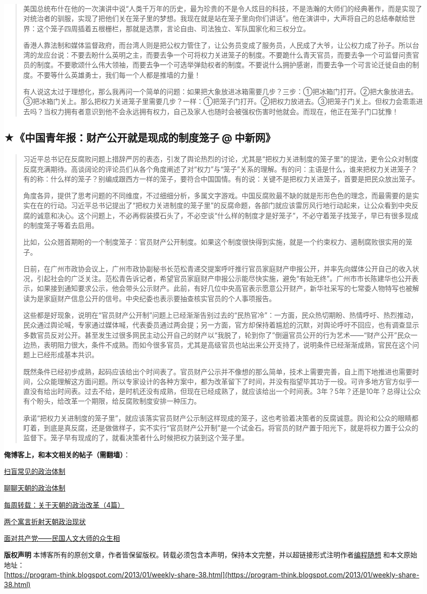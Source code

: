>美国总统布什在他的一次演讲中说“人类千万年的历史，最为珍贵的不是令人炫目的科技，不是浩瀚的大师们的经典著作，而是实现了对统治者的驯服，实现了把他们关在笼子里的梦想。我现在就是站在笼子里向你们讲话”。他在演讲中，大声将自己的总结奉献给世界：这个笼子四周插着五根栅栏，那就是选票，言论自由、司法独立、军队国家化和三权分立。  
>
>香港人靠法制和媒体监督政府，而台湾人则是把公权力管住了，让公务员变成了服务员，人民成了大爷，让公权力成了孙子。所以台湾的龙应台说：不要去盼什么英明之主，而要去争一个可将权力关进笼子的制度。不要跪什么青天官员，而要去争一个可监督问责官员的制度。不要歌颂什么伟大领袖，而要去争一个可选举弹劾权者的制度。不要说什么拥护感谢，而要去争一个可言论迁徙自由的制度。不要等什么英雄勇士，我们每一个人都是推墙的力量！  
>
>有人说这太过于理想化，那么我再问一个简单的问题：如果把大象放进冰箱需要几步？三步：①把冰箱门打开。②把大象放进去。③把冰箱门关上。那么把权力关进笼子里需要几步？一样：①把笼子门打开。②把权力放进去。③把笼子门关上。但权力会乖乖进去吗？当权力拥有者意识到他不会永远拥有权力，自己及家人也随时会被强权伤害时他就会。而现在，他正在笼子门口犹豫！  

## ★《中国青年报：财产公开就是现成的制度笼子 @ 中新网》

>习近平总书记在反腐败问题上措辞严厉的表态，引发了舆论热烈的讨论，尤其是“把权力关进制度的笼子里”的提法，更令公众对制度反腐充满期待。高谈阔论的评论员们从各个角度阐述了对“权力”与“笼子”关系的理解。有的问：主语是什么，谁来把权力关进笼子？有的称：什么样的笼子？别编成跟西方一样的笼子，要符合中国国情。有的说：关键不是把权力关进笼子，首要是把民众放出笼子。  
>
>角度各异，提供了思考问题的不同维度，不过细细分析，多属文字游戏。中国反腐败最不缺的就是形形色色的理念，而最需要的是实实在在的行动。习近平总书记提出了“把权力关进制度的笼子里”的反腐命题，各部门就应该雷厉风行地行动起来，让公众看到中央反腐的诚意和决心。这个问题上，不必再假装摸石头了，不必空谈“什么样的制度才是好笼子”，不必守着笼子找笼子，早已有很多现成的制度笼子等着去启用。  
>
>比如，公众翘首期盼的一个制度笼子：官员财产公开制度。如果这个制度很快得到实施，就是一个约束权力、遏制腐败很实用的笼子。  
>
>日前，在广州市政协会议上，广州市政协副秘书长范松青递交提案呼吁推行官员家庭财产申报公开，并率先向媒体公开自己的收入状况，引起社会的广泛关注。范松青告诉记者，希望官员家庭财产申报公示能尽快实施，避免“有始无终”。广州市市长陈建华也公开表示，如果接到通知要求公示，他会带头公示财产。此前，有好几位中央高官表示愿意公开财产，新华社采写的七常委人物特写也被解读为是家庭财产信息公开的信号。中央纪委也表示要抽查核实官员的个人事项报告。  
>
>这些都是好现象，说明在“官员财产公开制”问题上已经渐渐告别过去的“民热官冷”：一方面，民众热切期盼、热情呼吁、热烈推动，民众通过舆论喊，专家通过媒体喊，代表委员通过两会提；另一方面，官方却保持着尴尬的沉默，对舆论呼吁不回应，也有调查显示多数官员反对公开。甚至发生过很多网民主动公开自己的财产以“我脱了，轮到你了”倒逼官员公开的行为艺术——“财产公开”民众一边热，表明阻力很大，条件不成熟。而如今很多官员，尤其是高级官员也站出来公开支持了，说明条件已经渐渐成熟，官民在这个问题上已经形成基本共识。  
>
>既然条件已经初步成熟，起码应该给出个时间表了。官员财产公示并不像想的那么简单，技术上需要完善，自上而下地推进也需要时间，公众能理解这方面问题。所以专家设计的各种方案中，都为改革留下了时间，并没有指望毕其功于一役。可许多地方官方似乎一直没有给出时间表。过去不给，是时机还没有成熟，但现在已经成熟了，就应该给出一个时间表。3年？5年？还是10年？总得让公众有个盼头，给改革一个期限，给反腐败制度安排一种压力。  
>
>承诺“把权力关进制度的笼子里”，就应该落实官员财产公示制这样现成的笼子，这也考验着决策者的反腐诚意。舆论和公众的眼睛都盯着，到底是真反腐，还是做做样子，实不实行“官员财产公开制”是一个试金石。将官员的财产置于阳光下，就是将权力置于公众的监督下。笼子早有现成的了，就看决策者什么时候把权力装到这个笼子里。  

**俺博客上，和本文相关的帖子（需翻墙）**：

[扫盲常见的政治体制](https://program-think.blogspot.com/2012/07/form-of-government.html)

[聊聊天朝的政治体制](https://program-think.blogspot.com/2012/07/form-of-government-in-china.html)

[每周转载：关于天朝的政治改革（4篇）](https://program-think.blogspot.com/2012/05/weekly-share-3.html)

[两个寓言折射天朝政治现状](https://program-think.blogspot.com/2012/11/political-fable.html)

[面对共产党——民国人文大师的众生相](https://program-think.blogspot.com/2014/07/artists-and-ccp.html)

**版权声明** 
本博客所有的原创文章，作者皆保留版权。转载必须包含本声明，保持本文完整，并以超链接形式注明作者[编程随想](mailto:program.think@gmail.com) 和本文原始地址：  
[https://program-think.blogspot.com/2013/01/weekly-share-38.html](https://program-think.blogspot.com/2013/01/weekly-share-38.html)

